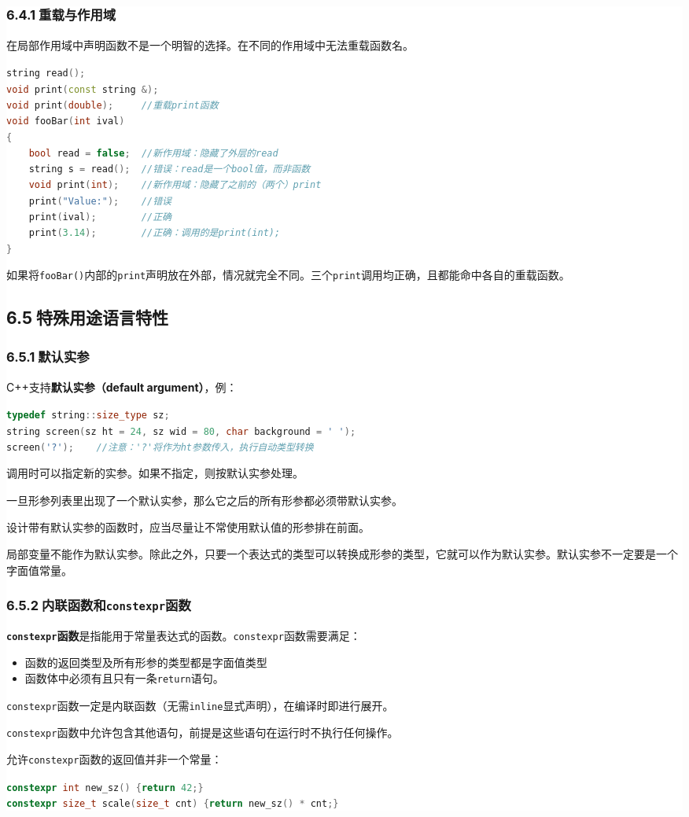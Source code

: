 ### 6.4.1 重载与作用域

在局部作用域中声明函数不是一个明智的选择。在不同的作用域中无法重载函数名。

```c++
string read();
void print(const string &);
void print(double);		//重载print函数
void fooBar(int ival)
{
    bool read = false;	//新作用域：隐藏了外层的read
    string s = read();	//错误：read是一个bool值，而非函数
    void print(int);	//新作用域：隐藏了之前的（两个）print
    print("Value:");	//错误
    print(ival);		//正确
    print(3.14);		//正确：调用的是print(int);
}
```

如果将`fooBar()`内部的`print`声明放在外部，情况就完全不同。三个`print`调用均正确，且都能命中各自的重载函数。

## 6.5 特殊用途语言特性

### 6.5.1 默认实参

C++支持**默认实参（default argument）**，例：

```c++
typedef string::size_type sz;
string screen(sz ht = 24, sz wid = 80, char background = ' ');
screen('?');	//注意：'?'将作为ht参数传入，执行自动类型转换
```

调用时可以指定新的实参。如果不指定，则按默认实参处理。

一旦形参列表里出现了一个默认实参，那么它之后的所有形参都必须带默认实参。

设计带有默认实参的函数时，应当尽量让不常使用默认值的形参排在前面。

局部变量不能作为默认实参。除此之外，只要一个表达式的类型可以转换成形参的类型，它就可以作为默认实参。默认实参不一定要是一个字面值常量。

### 6.5.2 内联函数和`constexpr`函数

**`constexpr`函数**是指能用于常量表达式的函数。`constexpr`函数需要满足：

- 函数的返回类型及所有形参的类型都是字面值类型
- 函数体中必须有且只有一条`return`语句。

`constexpr`函数一定是内联函数（无需`inline`显式声明），在编译时即进行展开。

`constexpr`函数中允许包含其他语句，前提是这些语句在运行时不执行任何操作。

允许`constexpr`函数的返回值并非一个常量：

```c++
constexpr int new_sz() {return 42;}
constexpr size_t scale(size_t cnt) {return new_sz() * cnt;}
```
